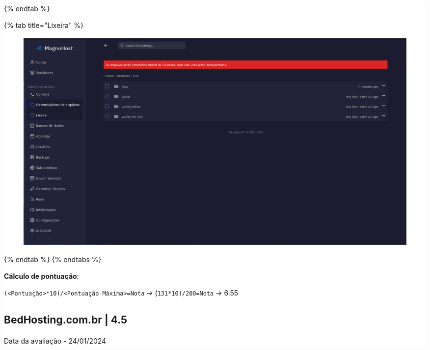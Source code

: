 {% endtab %}

{% tab title="Lixeira" %}
<figure><img src="../../../.gitbook/assets/image (23).png" alt=""><figcaption></figcaption></figure>
{% endtab %}
{% endtabs %}

**Cálculo de pontuação**:

`(<Pontuação>*10)/<Pontuação Máxima>=Nota` -> (`131*10)/200=Nota` -> 6.55

## BedHosting.com.br | 4.5 <a href="#bedhosting.com.br" id="bedhosting.com.br"></a>

Data da avaliação - 24/01/2024

